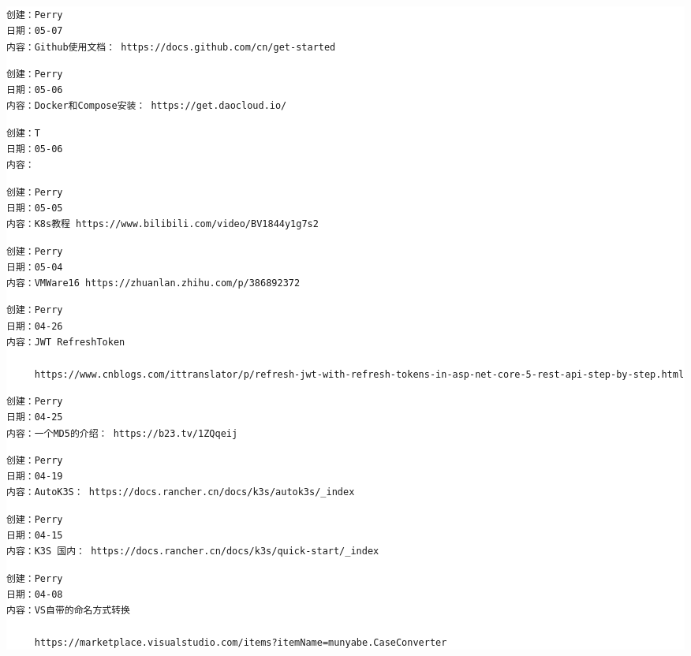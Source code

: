 ``` textplain
创建：Perry
日期：05-07 
内容：Github使用文档： https://docs.github.com/cn/get-started
```

``` textplain
创建：Perry
日期：05-06 
内容：Docker和Compose安装： https://get.daocloud.io/
```

``` textplain
创建：T
日期：05-06 
内容：
```

``` textplain
创建：Perry
日期：05-05 
内容：K8s教程 https://www.bilibili.com/video/BV1844y1g7s2
```

``` textplain
创建：Perry
日期：05-04 
内容：VMWare16 https://zhuanlan.zhihu.com/p/386892372
```

``` textplain
创建：Perry
日期：04-26 
内容：JWT RefreshToken

     https://www.cnblogs.com/ittranslator/p/refresh-jwt-with-refresh-tokens-in-asp-net-core-5-rest-api-step-by-step.html
```

``` textplain
创建：Perry
日期：04-25 
内容：一个MD5的介绍： https://b23.tv/1ZQqeij
```

``` textplain
创建：Perry
日期：04-19 
内容：AutoK3S： https://docs.rancher.cn/docs/k3s/autok3s/_index
```

``` textplain
创建：Perry
日期：04-15 
内容：K3S 国内： https://docs.rancher.cn/docs/k3s/quick-start/_index
```

``` textplain
创建：Perry
日期：04-08 
内容：VS自带的命名方式转换

     https://marketplace.visualstudio.com/items?itemName=munyabe.CaseConverter
```
